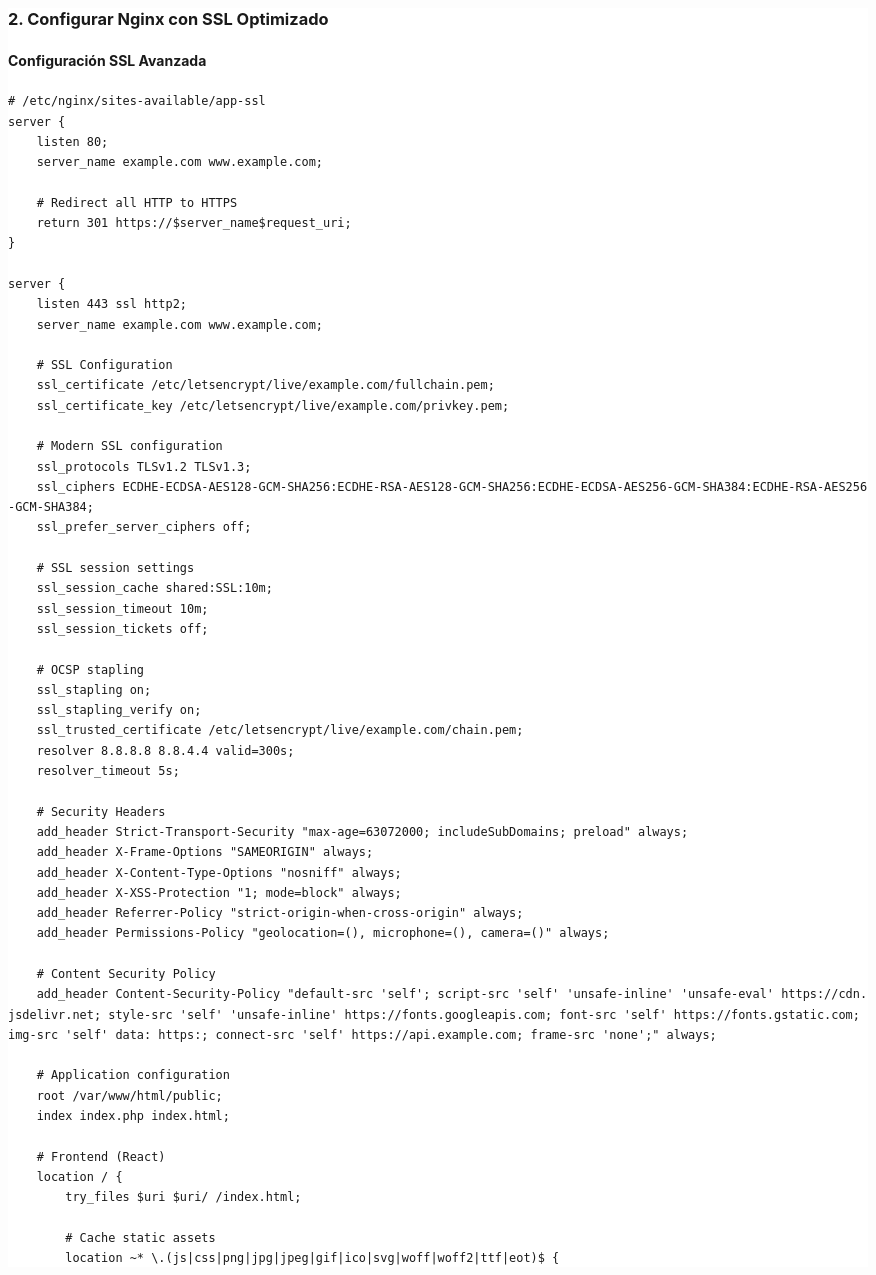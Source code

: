 ### 2. Configurar Nginx con SSL Optimizado

#### Configuración SSL Avanzada

```nginx
# /etc/nginx/sites-available/app-ssl
server {
    listen 80;
    server_name example.com www.example.com;
    
    # Redirect all HTTP to HTTPS
    return 301 https://$server_name$request_uri;
}

server {
    listen 443 ssl http2;
    server_name example.com www.example.com;
    
    # SSL Configuration
    ssl_certificate /etc/letsencrypt/live/example.com/fullchain.pem;
    ssl_certificate_key /etc/letsencrypt/live/example.com/privkey.pem;
    
    # Modern SSL configuration
    ssl_protocols TLSv1.2 TLSv1.3;
    ssl_ciphers ECDHE-ECDSA-AES128-GCM-SHA256:ECDHE-RSA-AES128-GCM-SHA256:ECDHE-ECDSA-AES256-GCM-SHA384:ECDHE-RSA-AES256-GCM-SHA384;
    ssl_prefer_server_ciphers off;
    
    # SSL session settings
    ssl_session_cache shared:SSL:10m;
    ssl_session_timeout 10m;
    ssl_session_tickets off;
    
    # OCSP stapling
    ssl_stapling on;
    ssl_stapling_verify on;
    ssl_trusted_certificate /etc/letsencrypt/live/example.com/chain.pem;
    resolver 8.8.8.8 8.8.4.4 valid=300s;
    resolver_timeout 5s;
    
    # Security Headers
    add_header Strict-Transport-Security "max-age=63072000; includeSubDomains; preload" always;
    add_header X-Frame-Options "SAMEORIGIN" always;
    add_header X-Content-Type-Options "nosniff" always;
    add_header X-XSS-Protection "1; mode=block" always;
    add_header Referrer-Policy "strict-origin-when-cross-origin" always;
    add_header Permissions-Policy "geolocation=(), microphone=(), camera=()" always;
    
    # Content Security Policy
    add_header Content-Security-Policy "default-src 'self'; script-src 'self' 'unsafe-inline' 'unsafe-eval' https://cdn.jsdelivr.net; style-src 'self' 'unsafe-inline' https://fonts.googleapis.com; font-src 'self' https://fonts.gstatic.com; img-src 'self' data: https:; connect-src 'self' https://api.example.com; frame-src 'none';" always;
    
    # Application configuration
    root /var/www/html/public;
    index index.php index.html;
    
    # Frontend (React)
    location / {
        try_files $uri $uri/ /index.html;
        
        # Cache static assets
        location ~* \.(js|css|png|jpg|jpeg|gif|ico|svg|woff|woff2|ttf|eot)$ {
```